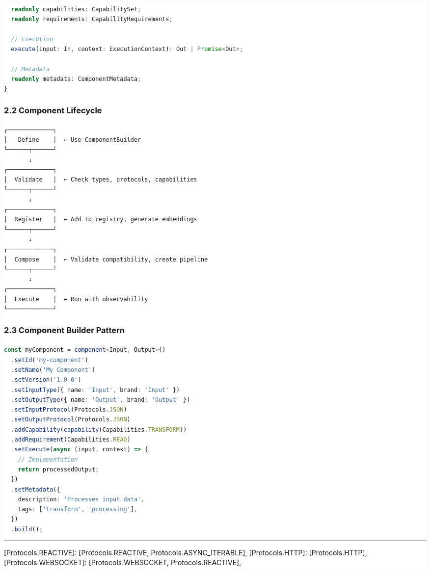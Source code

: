 ```typescript
  readonly capabilities: CapabilitySet;
  readonly requirements: CapabilityRequirements;

  // Execution
  execute(input: In, context: ExecutionContext): Out | Promise<Out>;

  // Metadata
  readonly metadata: ComponentMetadata;
}
```

### 2.2 Component Lifecycle

```
┌─────────────┐
│   Define    │  ← Use ComponentBuilder
└──────┬──────┘
       ↓
┌─────────────┐
│  Validate   │  ← Check types, protocols, capabilities
└──────┬──────┘
       ↓
┌─────────────┐
│  Register   │  ← Add to registry, generate embeddings
└──────┬──────┘
       ↓
┌─────────────┐
│  Compose    │  ← Validate compatibility, create pipeline
└──────┬──────┘
       ↓
┌─────────────┐
│  Execute    │  ← Run with observability
└─────────────┘
```

### 2.3 Component Builder Pattern

```typescript
const myComponent = component<Input, Output>()
  .setId('my-component')
  .setName('My Component')
  .setVersion('1.0.0')
  .setInputType({ name: 'Input', brand: 'Input' })
  .setOutputType({ name: 'Output', brand: 'Output' })
  .setInputProtocol(Protocols.JSON)
  .setOutputProtocol(Protocols.JSON)
  .addCapability(capability(Capabilities.TRANSFORM))
  .addRequirement(Capabilities.READ)
  .setExecute(async (input, context) => {
    // Implementation
    return processedOutput;
  })
  .setMetadata({
    description: 'Processes input data',
    tags: ['transform', 'processing'],
  })
  .build();
```

---

  [Protocols.REACTIVE]: [Protocols.REACTIVE, Protocols.ASYNC_ITERABLE],
  [Protocols.HTTP]: [Protocols.HTTP],
  [Protocols.WEBSOCKET]: [Protocols.WEBSOCKET, Protocols.REACTIVE],